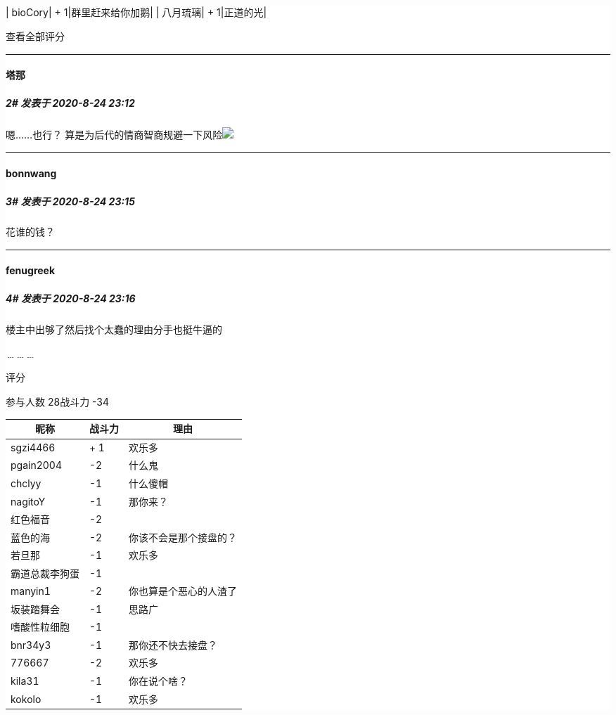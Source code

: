 | bioCory| + 1|群里赶来给你加鹅|
| 八月琉璃| + 1|正道的光|


查看全部评分


-----

####  塔那  
##### 2#       发表于 2020-8-24 23:12


嗯……也行？
算是为后代的情商智商规避一下风险<img src="https://static.saraba1st.com/image/smiley/face2017/040.png" referrerpolicy="no-referrer">


-----

####  bonnwang  
##### 3#       发表于 2020-8-24 23:15


花谁的钱？


-----

####  fenugreek  
##### 4#       发表于 2020-8-24 23:16


楼主中出够了然后找个太蠢的理由分手也挺牛逼的


﹍﹍﹍

评分


 参与人数 28战斗力 -34

|昵称|战斗力|理由|
|----|---|---|
| sgzi4466| + 1|欢乐多|
| pgain2004|-2|什么鬼|
| chclyy|-1|什么傻帽|
| nagitoY|-1|那你来？|
| 红色福音|-2||
| 蓝色的海|-2|你该不会是那个接盘的？|
| 若旦那|-1|欢乐多|
| 霸道总裁李狗蛋|-1||
| manyin1|-2|你也算是个恶心的人渣了|
| 坂装踏舞会|-1|思路广|
| 嗜酸性粒细胞|-1||
| bnr34y3|-1|那你还不快去接盘？|
| 776667|-2|欢乐多|
| kila31|-1|你在说个啥？|
| kokolo|-1|欢乐多|